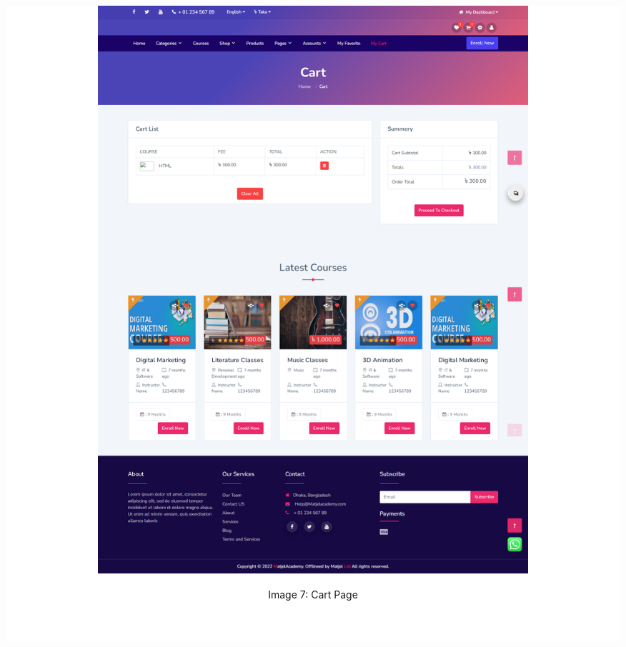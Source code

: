<p align="center">
<img src="image/4_07.jpg" alt="Image7" width="70%" margin="auto" display="block">
</p>
<p align="center">Image 7: Cart Page</p>
<br><br>
